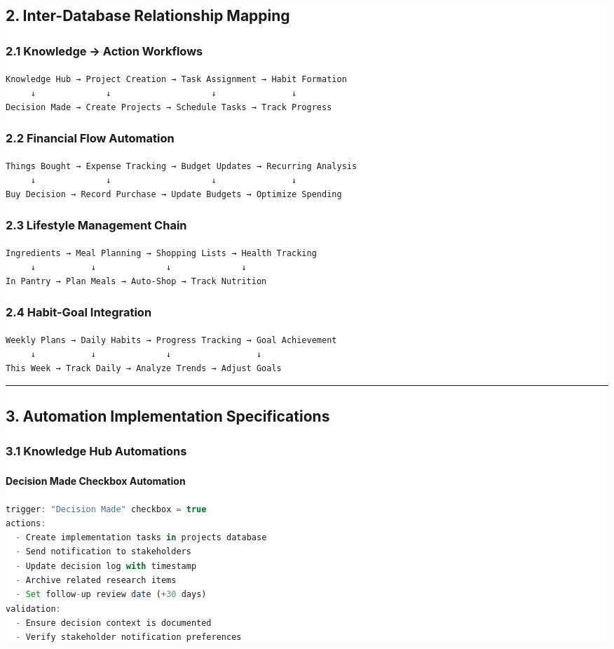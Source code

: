 
## 2. Inter-Database Relationship Mapping

### 2.1 Knowledge → Action Workflows

```
Knowledge Hub → Project Creation → Task Assignment → Habit Formation
     ↓              ↓                    ↓               ↓
Decision Made → Create Projects → Schedule Tasks → Track Progress
```

### 2.2 Financial Flow Automation

```
Things Bought → Expense Tracking → Budget Updates → Recurring Analysis
     ↓              ↓                    ↓               ↓
Buy Decision → Record Purchase → Update Budgets → Optimize Spending
```

### 2.3 Lifestyle Management Chain

```
Ingredients → Meal Planning → Shopping Lists → Health Tracking
     ↓           ↓              ↓              ↓
In Pantry → Plan Meals → Auto-Shop → Track Nutrition
```

### 2.4 Habit-Goal Integration

```
Weekly Plans → Daily Habits → Progress Tracking → Goal Achievement
     ↓           ↓              ↓                 ↓
This Week → Track Daily → Analyze Trends → Adjust Goals
```

---

## 3. Automation Implementation Specifications

### 3.1 Knowledge Hub Automations

#### Decision Made Checkbox Automation
```javascript
trigger: "Decision Made" checkbox = true
actions:
  - Create implementation tasks in projects database
  - Send notification to stakeholders
  - Update decision log with timestamp
  - Archive related research items
  - Set follow-up review date (+30 days)
validation:
  - Ensure decision context is documented
  - Verify stakeholder notification preferences
```
